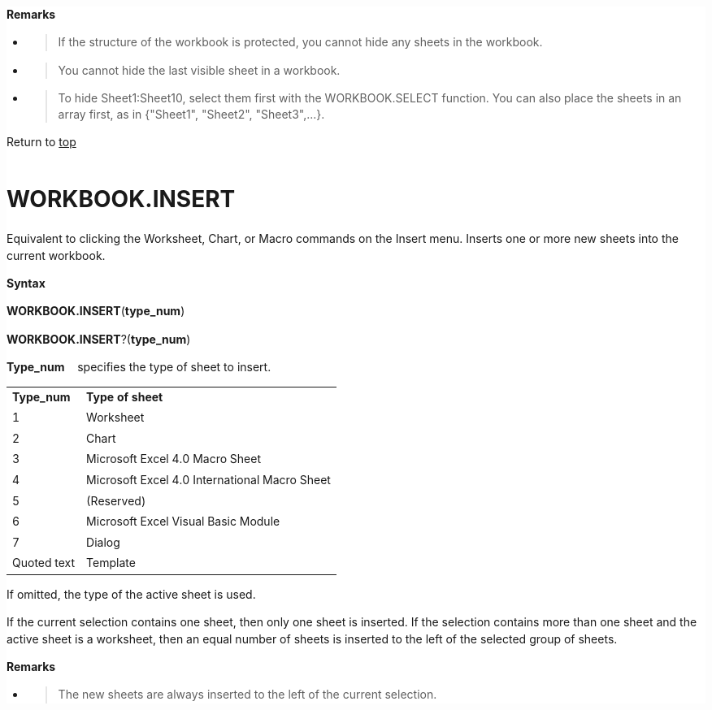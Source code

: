 **Remarks**

  - > If the structure of the workbook is protected, you cannot hide any
    > sheets in the workbook.

  - > You cannot hide the last visible sheet in a workbook.

  - > To hide Sheet1:Sheet10, select them first with the WORKBOOK.SELECT
    > function. You can also place the sheets in an array first, as in
    > {"Sheet1", "Sheet2", "Sheet3",...}.

Return to [top](#T)

# WORKBOOK.INSERT

Equivalent to clicking the Worksheet, Chart, or Macro commands on the
Insert menu. Inserts one or more new sheets into the current workbook.

**Syntax**

**WORKBOOK.INSERT**(**type\_num**)

**WORKBOOK.INSERT**?(**type\_num**)

**Type\_num**&nbsp;&nbsp;&nbsp;&nbsp;specifies the type of sheet to
insert.

|               |                                               |
| ------------- | --------------------------------------------- |
| **Type\_num** | **Type of sheet**                             |
| 1             | Worksheet                                     |
| 2             | Chart                                         |
| 3             | Microsoft Excel 4.0 Macro Sheet               |
| 4             | Microsoft Excel 4.0 International Macro Sheet |
| 5             | (Reserved)                                    |
| 6             | Microsoft Excel Visual Basic Module           |
| 7             | Dialog                                        |
| Quoted text   | Template                                      |

If omitted, the type of the active sheet is used.

If the current selection contains one sheet, then only one sheet is
inserted. If the selection contains more than one sheet and the active
sheet is a worksheet, then an equal number of sheets is inserted to the
left of the selected group of sheets.

**Remarks**

  - > The new sheets are always inserted to the left of the current
    > selection.

